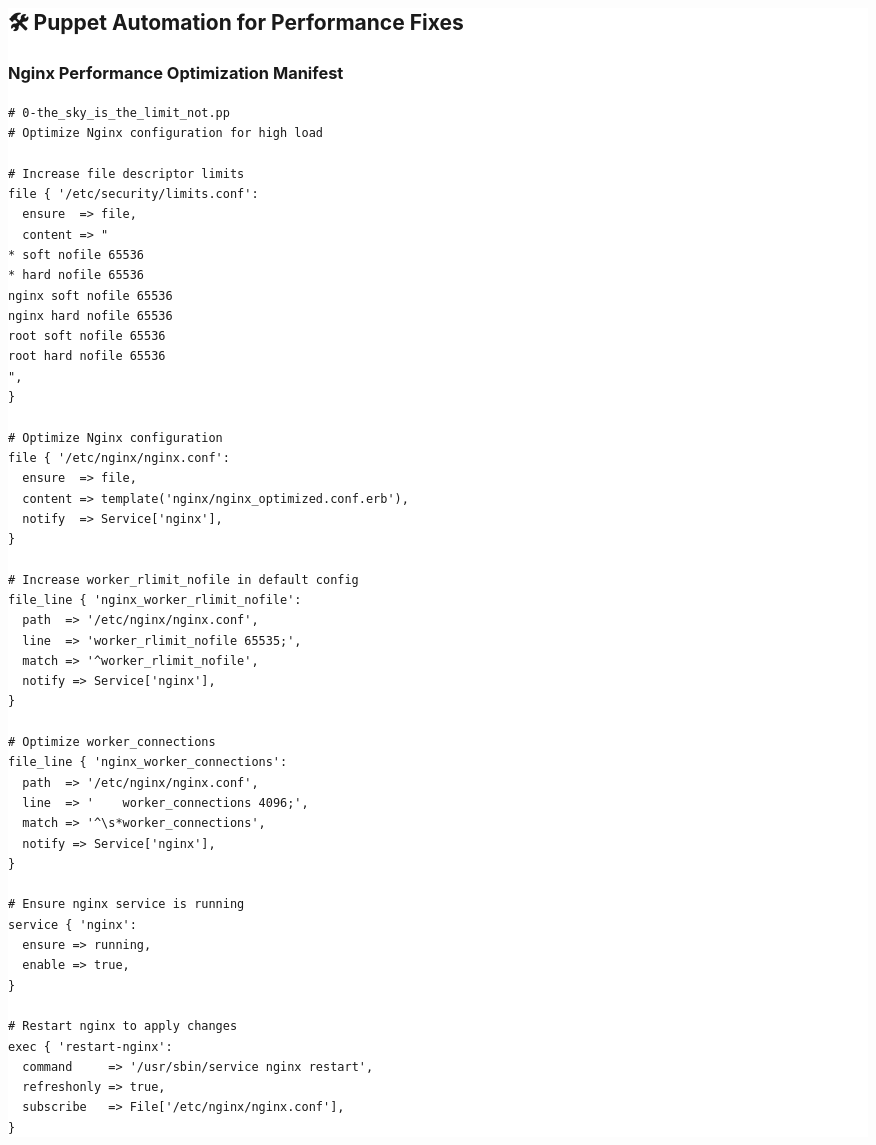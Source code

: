 ## 🛠️ Puppet Automation for Performance Fixes

### Nginx Performance Optimization Manifest
```puppet
# 0-the_sky_is_the_limit_not.pp
# Optimize Nginx configuration for high load

# Increase file descriptor limits
file { '/etc/security/limits.conf':
  ensure  => file,
  content => "
* soft nofile 65536
* hard nofile 65536
nginx soft nofile 65536
nginx hard nofile 65536
root soft nofile 65536
root hard nofile 65536
",
}

# Optimize Nginx configuration
file { '/etc/nginx/nginx.conf':
  ensure  => file,
  content => template('nginx/nginx_optimized.conf.erb'),
  notify  => Service['nginx'],
}

# Increase worker_rlimit_nofile in default config
file_line { 'nginx_worker_rlimit_nofile':
  path  => '/etc/nginx/nginx.conf',
  line  => 'worker_rlimit_nofile 65535;',
  match => '^worker_rlimit_nofile',
  notify => Service['nginx'],
}

# Optimize worker_connections
file_line { 'nginx_worker_connections':
  path  => '/etc/nginx/nginx.conf',
  line  => '    worker_connections 4096;',
  match => '^\s*worker_connections',
  notify => Service['nginx'],
}

# Ensure nginx service is running
service { 'nginx':
  ensure => running,
  enable => true,
}

# Restart nginx to apply changes
exec { 'restart-nginx':
  command     => '/usr/sbin/service nginx restart',
  refreshonly => true,
  subscribe   => File['/etc/nginx/nginx.conf'],
}
```
